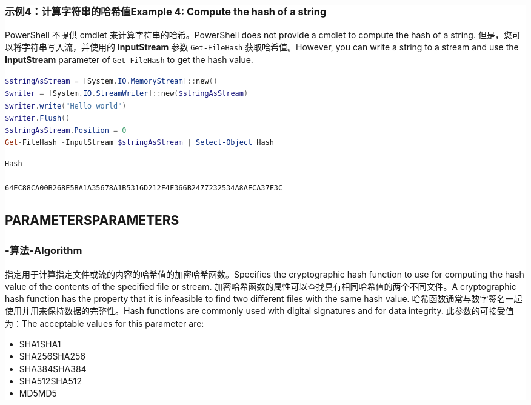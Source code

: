 ### <span data-ttu-id="0c80f-134">示例4：计算字符串的哈希值</span><span class="sxs-lookup"><span data-stu-id="0c80f-134">Example 4: Compute the hash of a string</span></span>

<span data-ttu-id="0c80f-135">PowerShell 不提供 cmdlet 来计算字符串的哈希。</span><span class="sxs-lookup"><span data-stu-id="0c80f-135">PowerShell does not provide a cmdlet to compute the hash of a string.</span></span> <span data-ttu-id="0c80f-136">但是，您可以将字符串写入流，并使用的 **InputStream** 参数 `Get-FileHash` 获取哈希值。</span><span class="sxs-lookup"><span data-stu-id="0c80f-136">However, you can write a string to a stream and use the **InputStream** parameter of `Get-FileHash` to get the hash value.</span></span>

```powershell
$stringAsStream = [System.IO.MemoryStream]::new()
$writer = [System.IO.StreamWriter]::new($stringAsStream)
$writer.write("Hello world")
$writer.Flush()
$stringAsStream.Position = 0
Get-FileHash -InputStream $stringAsStream | Select-Object Hash
```

```Output
Hash
----
64EC88CA00B268E5BA1A35678A1B5316D212F4F366B2477232534A8AECA37F3C
```

## <span data-ttu-id="0c80f-137">PARAMETERS</span><span class="sxs-lookup"><span data-stu-id="0c80f-137">PARAMETERS</span></span>

### <span data-ttu-id="0c80f-138">-算法</span><span class="sxs-lookup"><span data-stu-id="0c80f-138">-Algorithm</span></span>

<span data-ttu-id="0c80f-139">指定用于计算指定文件或流的内容的哈希值的加密哈希函数。</span><span class="sxs-lookup"><span data-stu-id="0c80f-139">Specifies the cryptographic hash function to use for computing the hash value of the contents of the specified file or stream.</span></span> <span data-ttu-id="0c80f-140">加密哈希函数的属性可以查找具有相同哈希值的两个不同文件。</span><span class="sxs-lookup"><span data-stu-id="0c80f-140">A cryptographic hash function has the property that it is infeasible to find two different files with the same hash value.</span></span> <span data-ttu-id="0c80f-141">哈希函数通常与数字签名一起使用并用来保持数据的完整性。</span><span class="sxs-lookup"><span data-stu-id="0c80f-141">Hash functions are commonly used with digital signatures and for data integrity.</span></span> <span data-ttu-id="0c80f-142">此参数的可接受值为：</span><span class="sxs-lookup"><span data-stu-id="0c80f-142">The acceptable values for this parameter are:</span></span>

- <span data-ttu-id="0c80f-143">SHA1</span><span class="sxs-lookup"><span data-stu-id="0c80f-143">SHA1</span></span>
- <span data-ttu-id="0c80f-144">SHA256</span><span class="sxs-lookup"><span data-stu-id="0c80f-144">SHA256</span></span>
- <span data-ttu-id="0c80f-145">SHA384</span><span class="sxs-lookup"><span data-stu-id="0c80f-145">SHA384</span></span>
- <span data-ttu-id="0c80f-146">SHA512</span><span class="sxs-lookup"><span data-stu-id="0c80f-146">SHA512</span></span>
- <span data-ttu-id="0c80f-147">MD5</span><span class="sxs-lookup"><span data-stu-id="0c80f-147">MD5</span></span>
